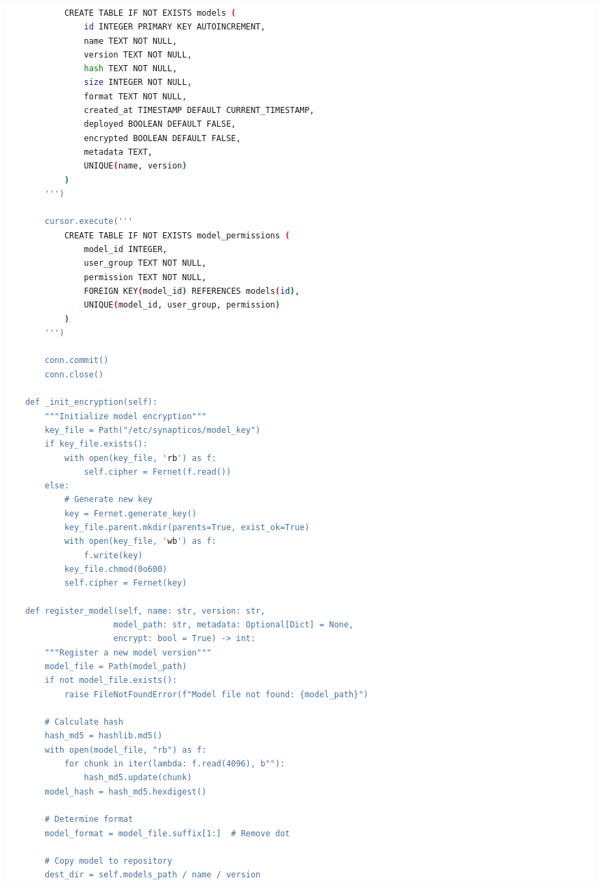 ```bash
            CREATE TABLE IF NOT EXISTS models (
                id INTEGER PRIMARY KEY AUTOINCREMENT,
                name TEXT NOT NULL,
                version TEXT NOT NULL,
                hash TEXT NOT NULL,
                size INTEGER NOT NULL,
                format TEXT NOT NULL,
                created_at TIMESTAMP DEFAULT CURRENT_TIMESTAMP,
                deployed BOOLEAN DEFAULT FALSE,
                encrypted BOOLEAN DEFAULT FALSE,
                metadata TEXT,
                UNIQUE(name, version)
            )
        ''')

        cursor.execute('''
            CREATE TABLE IF NOT EXISTS model_permissions (
                model_id INTEGER,
                user_group TEXT NOT NULL,
                permission TEXT NOT NULL,
                FOREIGN KEY(model_id) REFERENCES models(id),
                UNIQUE(model_id, user_group, permission)
            )
        ''')

        conn.commit()
        conn.close()

    def _init_encryption(self):
        """Initialize model encryption"""
        key_file = Path("/etc/synapticos/model_key")
        if key_file.exists():
            with open(key_file, 'rb') as f:
                self.cipher = Fernet(f.read())
        else:
            # Generate new key
            key = Fernet.generate_key()
            key_file.parent.mkdir(parents=True, exist_ok=True)
            with open(key_file, 'wb') as f:
                f.write(key)
            key_file.chmod(0o600)
            self.cipher = Fernet(key)

    def register_model(self, name: str, version: str,
                      model_path: str, metadata: Optional[Dict] = None,
                      encrypt: bool = True) -> int:
        """Register a new model version"""
        model_file = Path(model_path)
        if not model_file.exists():
            raise FileNotFoundError(f"Model file not found: {model_path}")

        # Calculate hash
        hash_md5 = hashlib.md5()
        with open(model_file, "rb") as f:
            for chunk in iter(lambda: f.read(4096), b""):
                hash_md5.update(chunk)
        model_hash = hash_md5.hexdigest()

        # Determine format
        model_format = model_file.suffix[1:]  # Remove dot

        # Copy model to repository
        dest_dir = self.models_path / name / version
```